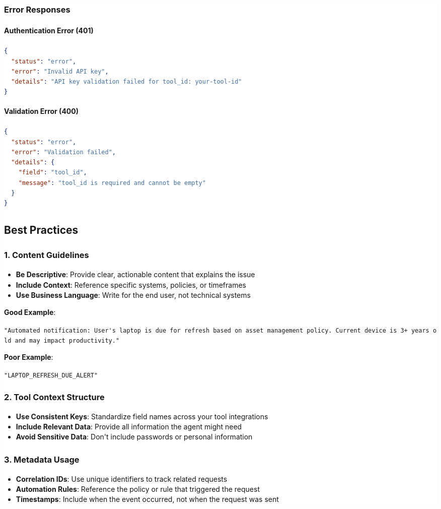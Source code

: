 ### Error Responses

#### Authentication Error (401)
```json
{
  "status": "error",
  "error": "Invalid API key",
  "details": "API key validation failed for tool_id: your-tool-id"
}
```

#### Validation Error (400)
```json
{
  "status": "error",
  "error": "Validation failed",
  "details": {
    "field": "tool_id",
    "message": "tool_id is required and cannot be empty"
  }
}
```

## Best Practices

### 1. Content Guidelines

- **Be Descriptive**: Provide clear, actionable content that explains the issue
- **Include Context**: Reference specific systems, policies, or timeframes
- **Use Business Language**: Write for the end user, not technical systems

**Good Example**:
```
"Automated notification: User's laptop is due for refresh based on asset management policy. Current device is 3+ years old and may impact productivity."
```

**Poor Example**:
```
"LAPTOP_REFRESH_DUE_ALERT"
```

### 2. Tool Context Structure

- **Use Consistent Keys**: Standardize field names across your tool integrations
- **Include Relevant Data**: Provide all information the agent might need
- **Avoid Sensitive Data**: Don't include passwords or personal information

### 3. Metadata Usage

- **Correlation IDs**: Use unique identifiers to track related requests
- **Automation Rules**: Reference the policy or rule that triggered the request
- **Timestamps**: Include when the event occurred, not when the request was sent

